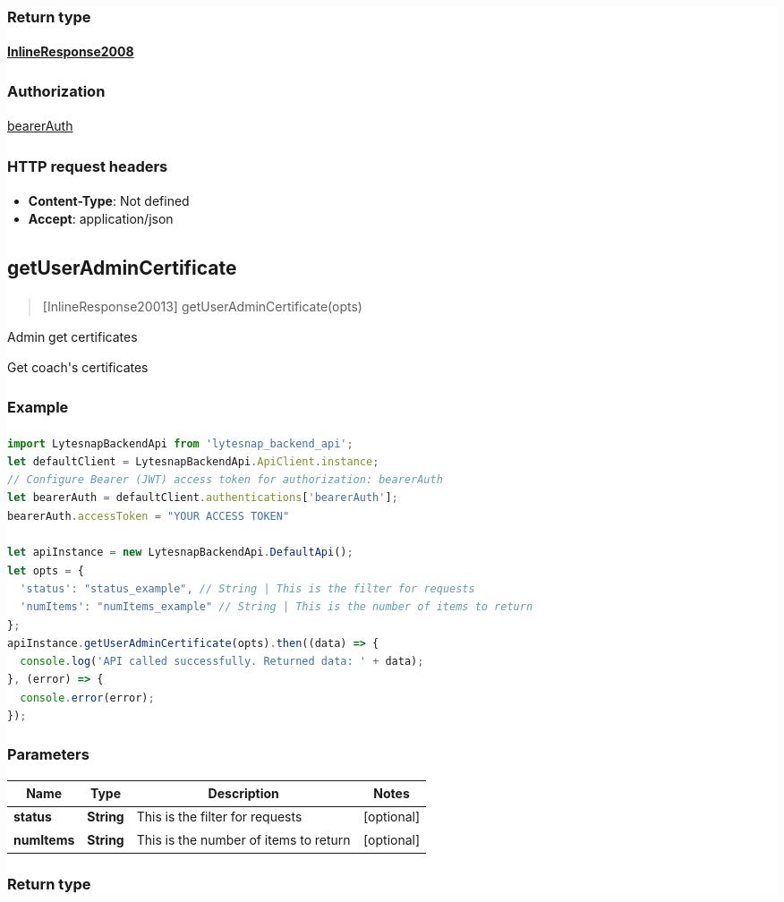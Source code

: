 ### Return type

[**InlineResponse2008**](InlineResponse2008.md)

### Authorization

[bearerAuth](../README.md#bearerAuth)

### HTTP request headers

- **Content-Type**: Not defined
- **Accept**: application/json


## getUserAdminCertificate

> [InlineResponse20013] getUserAdminCertificate(opts)

Admin get certificates

Get coach&#39;s certificates

### Example

```javascript
import LytesnapBackendApi from 'lytesnap_backend_api';
let defaultClient = LytesnapBackendApi.ApiClient.instance;
// Configure Bearer (JWT) access token for authorization: bearerAuth
let bearerAuth = defaultClient.authentications['bearerAuth'];
bearerAuth.accessToken = "YOUR ACCESS TOKEN"

let apiInstance = new LytesnapBackendApi.DefaultApi();
let opts = {
  'status': "status_example", // String | This is the filter for requests
  'numItems': "numItems_example" // String | This is the number of items to return
};
apiInstance.getUserAdminCertificate(opts).then((data) => {
  console.log('API called successfully. Returned data: ' + data);
}, (error) => {
  console.error(error);
});

```

### Parameters


Name | Type | Description  | Notes
------------- | ------------- | ------------- | -------------
 **status** | **String**| This is the filter for requests | [optional] 
 **numItems** | **String**| This is the number of items to return | [optional] 

### Return type
